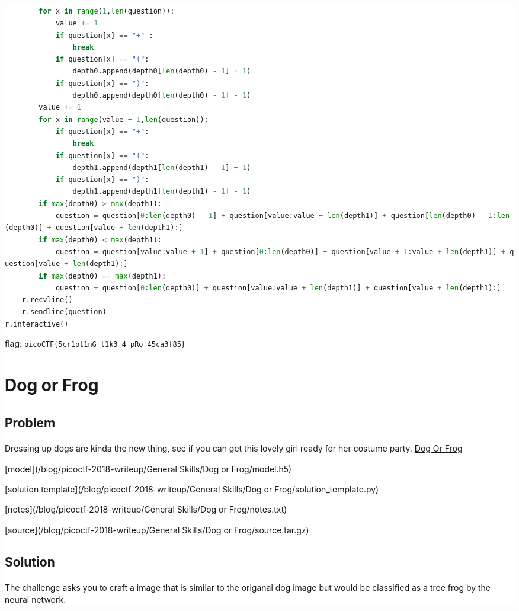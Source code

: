 ```python
        for x in range(1,len(question)):
            value += 1
            if question[x] == "+" :
                break
            if question[x] == "(":
                depth0.append(depth0[len(depth0) - 1] + 1)
            if question[x] == ")":
                depth0.append(depth0[len(depth0) - 1] - 1)
        value += 1
        for x in range(value + 1,len(question)):
            if question[x] == "+":
                break
            if question[x] == "(":
                depth1.append(depth1[len(depth1) - 1] + 1)
            if question[x] == ")":
                depth1.append(depth1[len(depth1) - 1] - 1)
        if max(depth0) > max(depth1):
            question = question[0:len(depth0) - 1] + question[value:value + len(depth1)] + question[len(depth0) - 1:len(depth0)] + question[value + len(depth1):]
        if max(depth0) < max(depth1):
            question = question[value:value + 1] + question[0:len(depth0)] + question[value + 1:value + len(depth1)] + question[value + len(depth1):]
        if max(depth0) == max(depth1):
            question = question[0:len(depth0)] + question[value:value + len(depth1)] + question[value + len(depth1):]
    r.recvline()
    r.sendline(question)
r.interactive()
```

flag: `picoCTF{5cr1pt1nG_l1k3_4_pRo_45ca3f85}`

# Dog or Frog

## Problem

Dressing up dogs are kinda the new thing, see if you can get this lovely girl ready for her costume party. [Dog Or Frog](http://2018shell2.picoctf.com:11889/)

[model](/blog/picoctf-2018-writeup/General Skills/Dog or Frog/model.h5)

[solution template](/blog/picoctf-2018-writeup/General Skills/Dog or Frog/solution_template.py)

[notes](/blog/picoctf-2018-writeup/General Skills/Dog or Frog/notes.txt)

[source](/blog/picoctf-2018-writeup/General Skills/Dog or Frog/source.tar.gz)

## Solution

The challenge asks you to craft a image that is similar to the origanal dog image but would be classified as a tree frog by the neural network.
